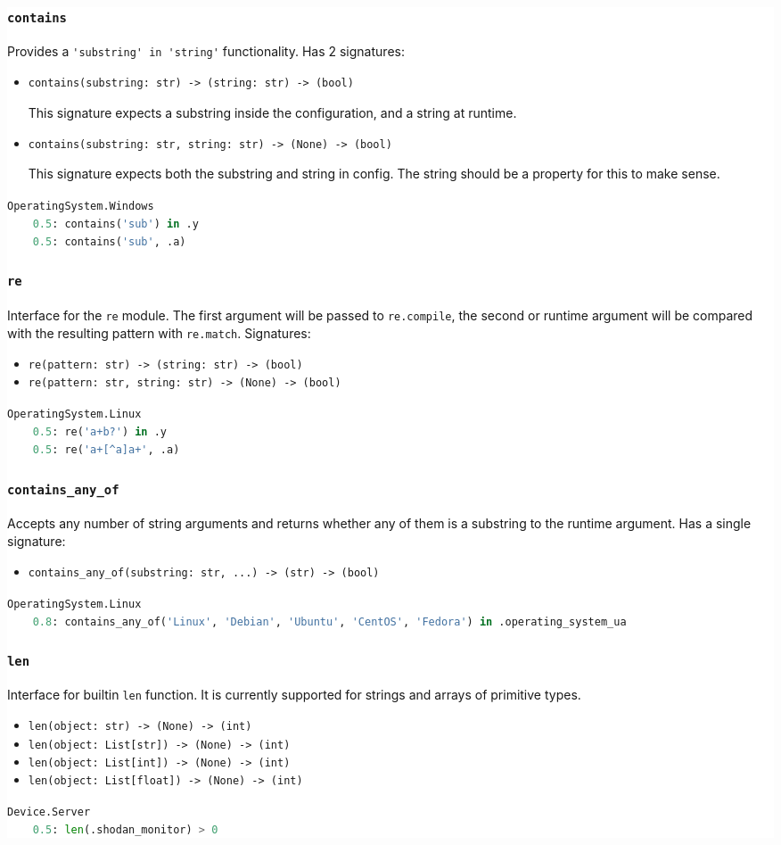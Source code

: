 ### `contains`

Provides a `'substring' in 'string'` functionality. Has 2 signatures:

*  `contains(substring: str) -> (string: str) -> (bool)`
	
	This signature expects a substring inside the configuration, and a string at runtime.
	
*  `contains(substring: str, string: str) -> (None) -> (bool)`

	This signature expects both the substring and string in config. The string should be a property for this to make sense.

```python
OperatingSystem.Windows
    0.5: contains('sub') in .y
    0.5: contains('sub', .a)
```

### `re`

Interface for the `re` module. The first argument will be passed to `re.compile`, the second or runtime argument will be compared with the resulting pattern with `re.match`. Signatures:

*  `re(pattern: str) -> (string: str) -> (bool)`
*  `re(pattern: str, string: str) -> (None) -> (bool)`

```python
OperatingSystem.Linux
    0.5: re('a+b?') in .y
    0.5: re('a+[^a]a+', .a)
```

### `contains_any_of`

Accepts any number of string arguments and returns whether any of them is a substring to the runtime argument. Has a single signature: 

* `contains_any_of(substring: str, ...) -> (str) -> (bool)`

```python
OperatingSystem.Linux
    0.8: contains_any_of('Linux', 'Debian', 'Ubuntu', 'CentOS', 'Fedora') in .operating_system_ua
```

### `len`

Interface for builtin `len` function. It is currently supported for strings and arrays of primitive types.

* `len(object: str) -> (None) -> (int)`
* `len(object: List[str]) -> (None) -> (int)`
* `len(object: List[int]) -> (None) -> (int)`
* `len(object: List[float]) -> (None) -> (int)`
```python
Device.Server  
    0.5: len(.shodan_monitor) > 0
```

